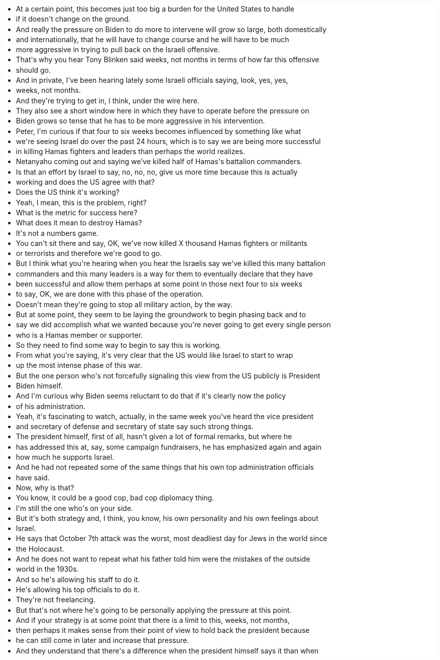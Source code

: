 *  At a certain point, this becomes just too big a burden for the United States to handle
*  if it doesn't change on the ground.
*  And really the pressure on Biden to do more to intervene will grow so large, both domestically
*  and internationally, that he will have to change course and he will have to be much
*  more aggressive in trying to pull back on the Israeli offensive.
*  That's why you hear Tony Blinken said weeks, not months in terms of how far this offensive
*  should go.
*  And in private, I've been hearing lately some Israeli officials saying, look, yes, yes,
*  weeks, not months.
*  And they're trying to get in, I think, under the wire here.
*  They also see a short window here in which they have to operate before the pressure on
*  Biden grows so tense that he has to be more aggressive in his intervention.
*  Peter, I'm curious if that four to six weeks becomes influenced by something like what
*  we're seeing Israel do over the past 24 hours, which is to say we are being more successful
*  in killing Hamas fighters and leaders than perhaps the world realizes.
*  Netanyahu coming out and saying we've killed half of Hamas's battalion commanders.
*  Is that an effort by Israel to say, no, no, no, give us more time because this is actually
*  working and does the US agree with that?
*  Does the US think it's working?
*  Yeah, I mean, this is the problem, right?
*  What is the metric for success here?
*  What does it mean to destroy Hamas?
*  It's not a numbers game.
*  You can't sit there and say, OK, we've now killed X thousand Hamas fighters or militants
*  or terrorists and therefore we're good to go.
*  But I think what you're hearing when you hear the Israelis say we've killed this many battalion
*  commanders and this many leaders is a way for them to eventually declare that they have
*  been successful and allow them perhaps at some point in those next four to six weeks
*  to say, OK, we are done with this phase of the operation.
*  Doesn't mean they're going to stop all military action, by the way.
*  But at some point, they seem to be laying the groundwork to begin phasing back and to
*  say we did accomplish what we wanted because you're never going to get every single person
*  who is a Hamas member or supporter.
*  So they need to find some way to begin to say this is working.
*  From what you're saying, it's very clear that the US would like Israel to start to wrap
*  up the most intense phase of this war.
*  But the one person who's not forcefully signaling this view from the US publicly is President
*  Biden himself.
*  And I'm curious why Biden seems reluctant to do that if it's clearly now the policy
*  of his administration.
*  Yeah, it's fascinating to watch, actually, in the same week you've heard the vice president
*  and secretary of defense and secretary of state say such strong things.
*  The president himself, first of all, hasn't given a lot of formal remarks, but where he
*  has addressed this at, say, some campaign fundraisers, he has emphasized again and again
*  how much he supports Israel.
*  And he had not repeated some of the same things that his own top administration officials
*  have said.
*  Now, why is that?
*  You know, it could be a good cop, bad cop diplomacy thing.
*  I'm still the one who's on your side.
*  But it's both strategy and, I think, you know, his own personality and his own feelings about
*  Israel.
*  He says that October 7th attack was the worst, most deadliest day for Jews in the world since
*  the Holocaust.
*  And he does not want to repeat what his father told him were the mistakes of the outside
*  world in the 1930s.
*  And so he's allowing his staff to do it.
*  He's allowing his top officials to do it.
*  They're not freelancing.
*  But that's not where he's going to be personally applying the pressure at this point.
*  And if your strategy is at some point that there is a limit to this, weeks, not months,
*  then perhaps it makes sense from their point of view to hold back the president because
*  he can still come in later and increase that pressure.
*  And they understand that there's a difference when the president himself says it than when
